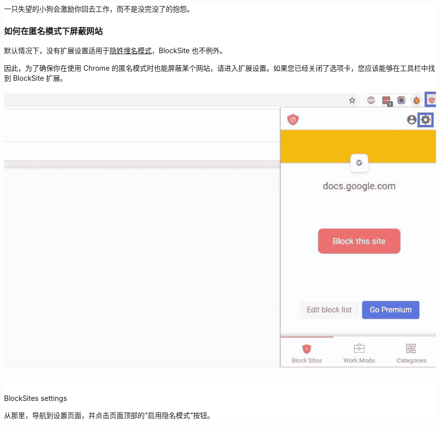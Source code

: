 

一只失望的小狗会激励你回去工作，而不是没完没了的抱怨。


### 如何在匿名模式下屏蔽网站

默认情况下，没有扩展设置适用于[隐姓埋名模式](https://kinsta.com/knowledgebase/incognito-mode/)，BlockSite 也不例外。

因此，为了确保你在使用 Chrome 的匿名模式时也能屏蔽某个网站，请进入扩展设置。如果您已经关闭了选项卡，您应该能够在工具栏中找到 BlockSite 扩展。

![block sites settings](img/7e48629504c1ee946e230f5e946aedeb.png)

BlockSites settings



从那里，导航到设置页面，并点击页面顶部的“启用隐名模式”按钮。

